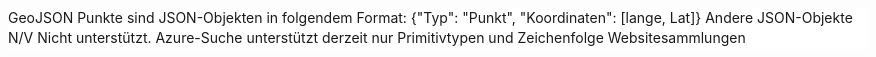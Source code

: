 <td>GeoJSON Punkte sind JSON-Objekten in folgendem Format: {"Typ": "Punkt", "Koordinaten": [lange, Lat]} </td>
</tr>
<tr>
<td>Andere JSON-Objekte</td>
<td>N/V</td>
<td>Nicht unterstützt. Azure-Suche unterstützt derzeit nur Primitivtypen und Zeichenfolge Websitesammlungen</td>
</tr>
</table>